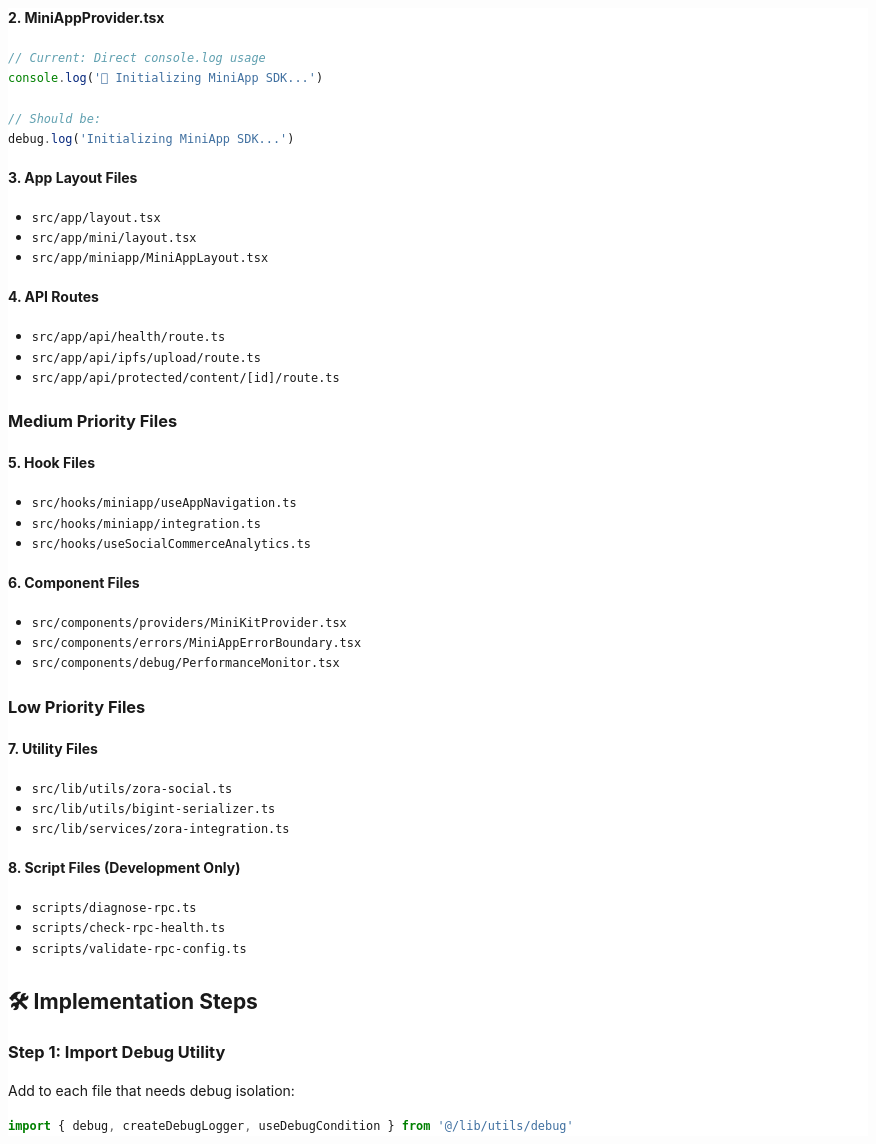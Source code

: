 #### **2. MiniAppProvider.tsx**
```typescript
// Current: Direct console.log usage
console.log('🚀 Initializing MiniApp SDK...')

// Should be:
debug.log('Initializing MiniApp SDK...')
```

#### **3. App Layout Files**
- `src/app/layout.tsx`
- `src/app/mini/layout.tsx`
- `src/app/miniapp/MiniAppLayout.tsx`

#### **4. API Routes**
- `src/app/api/health/route.ts`
- `src/app/api/ipfs/upload/route.ts`
- `src/app/api/protected/content/[id]/route.ts`

### **Medium Priority Files**

#### **5. Hook Files**
- `src/hooks/miniapp/useAppNavigation.ts`
- `src/hooks/miniapp/integration.ts`
- `src/hooks/useSocialCommerceAnalytics.ts`

#### **6. Component Files**
- `src/components/providers/MiniKitProvider.tsx`
- `src/components/errors/MiniAppErrorBoundary.tsx`
- `src/components/debug/PerformanceMonitor.tsx`

### **Low Priority Files**

#### **7. Utility Files**
- `src/lib/utils/zora-social.ts`
- `src/lib/utils/bigint-serializer.ts`
- `src/lib/services/zora-integration.ts`

#### **8. Script Files (Development Only)**
- `scripts/diagnose-rpc.ts`
- `scripts/check-rpc-health.ts`
- `scripts/validate-rpc-config.ts`

## **🛠️ Implementation Steps**

### **Step 1: Import Debug Utility**
Add to each file that needs debug isolation:
```typescript
import { debug, createDebugLogger, useDebugCondition } from '@/lib/utils/debug'
```
